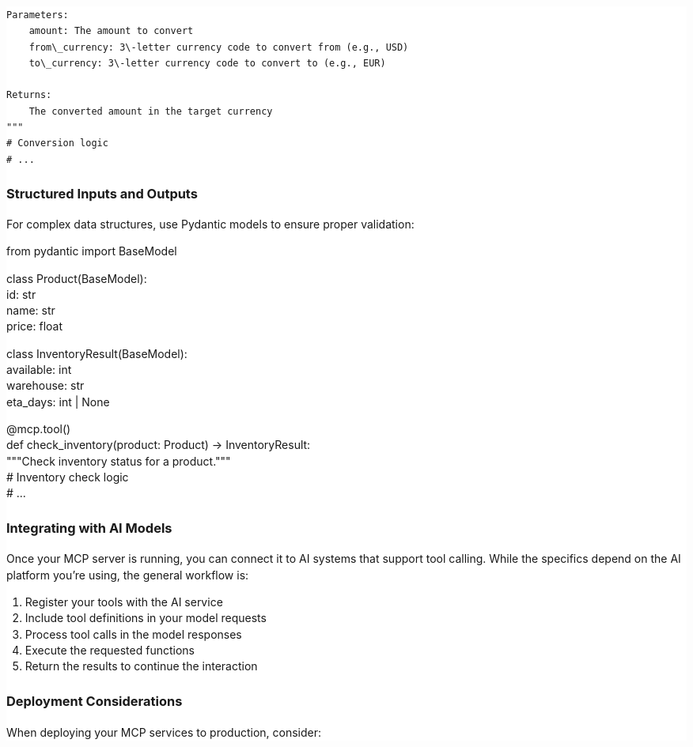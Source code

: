     Parameters:  
        amount: The amount to convert  
        from\_currency: 3\-letter currency code to convert from (e.g., USD)  
        to\_currency: 3\-letter currency code to convert to (e.g., EUR)  
          
    Returns:  
        The converted amount in the target currency  
    """  
    # Conversion logic  
    # ...

### Structured Inputs and Outputs

For complex data structures, use Pydantic models to ensure proper validation:

from pydantic import BaseModel

class Product(BaseModel):  
    id: str  
    name: str  
    price: float  
      
class InventoryResult(BaseModel):  
    available: int  
    warehouse: str  
    eta\_days: int | None

@mcp.tool()  
def check\_inventory(product: Product) -> InventoryResult:  
    """Check inventory status for a product."""  
    # Inventory check logic  
    # ...

### Integrating with AI Models

Once your MCP server is running, you can connect it to AI systems that support tool calling. While the specifics depend on the AI platform you’re using, the general workflow is:

1.  Register your tools with the AI service
2.  Include tool definitions in your model requests
3.  Process tool calls in the model responses
4.  Execute the requested functions
5.  Return the results to continue the interaction

### Deployment Considerations

When deploying your MCP services to production, consider:
